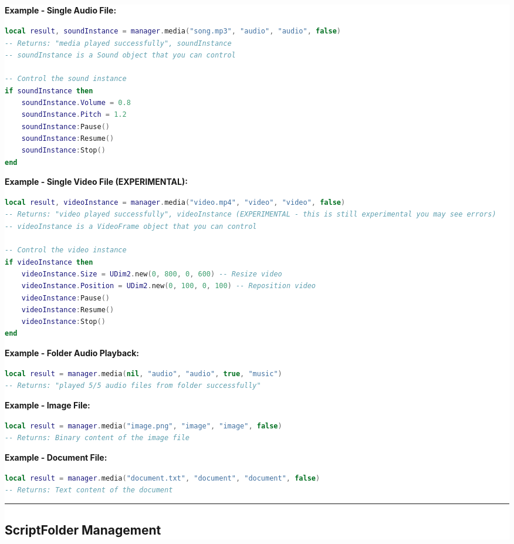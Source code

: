 **Example - Single Audio File:**
```lua
local result, soundInstance = manager.media("song.mp3", "audio", "audio", false)
-- Returns: "media played successfully", soundInstance
-- soundInstance is a Sound object that you can control

-- Control the sound instance
if soundInstance then
    soundInstance.Volume = 0.8
    soundInstance.Pitch = 1.2
    soundInstance:Pause()
    soundInstance:Resume()
    soundInstance:Stop()
end
```

**Example - Single Video File (EXPERIMENTAL):**
```lua
local result, videoInstance = manager.media("video.mp4", "video", "video", false)
-- Returns: "video played successfully", videoInstance (EXPERIMENTAL - this is still experimental you may see errors)
-- videoInstance is a VideoFrame object that you can control

-- Control the video instance
if videoInstance then
    videoInstance.Size = UDim2.new(0, 800, 0, 600) -- Resize video
    videoInstance.Position = UDim2.new(0, 100, 0, 100) -- Reposition video
    videoInstance:Pause()
    videoInstance:Resume()
    videoInstance:Stop()
end
```

**Example - Folder Audio Playback:**
```lua
local result = manager.media(nil, "audio", "audio", true, "music")
-- Returns: "played 5/5 audio files from folder successfully"
```

**Example - Image File:**
```lua
local result = manager.media("image.png", "image", "image", false)
-- Returns: Binary content of the image file
```

**Example - Document File:**
```lua
local result = manager.media("document.txt", "document", "document", false)
-- Returns: Text content of the document
```

---

## ScriptFolder Management
